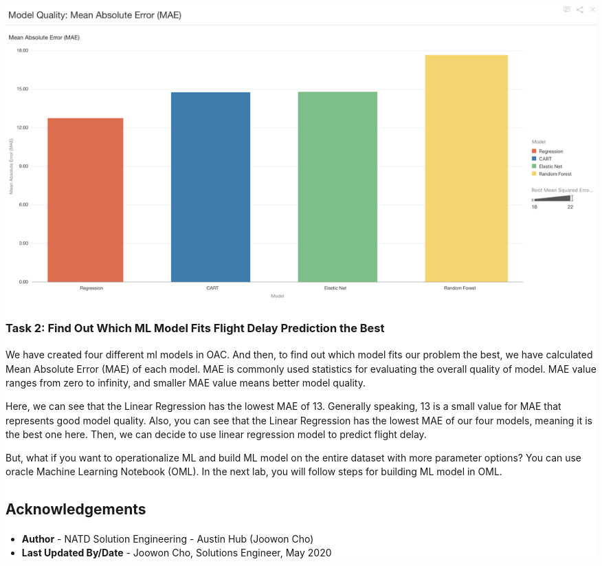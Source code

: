 ![](./images/picture300-63.png)

### Task 2: Find Out Which ML Model Fits Flight Delay Prediction the Best

We have created four different ml models in OAC. And then, to find out which model fits our problem the best, we have calculated Mean Absolute Error (MAE) of each model. MAE is commonly used statistics for evaluating the overall quality of model. MAE value ranges from zero to infinity, and smaller MAE value means better model quality. 

Here, we can see that the Linear Regression has the lowest MAE of 13. Generally speaking, 13 is a small value for MAE that represents good model quality. Also, you can see that the Linear Regression has the lowest MAE of our four models, meaning it is the best one here. Then, we can decide to use linear regression model to predict flight delay. 

But, what if you want to operationalize ML and build ML model on the entire dataset with more parameter options? You can use oracle Machine Learning Notebook (OML). In the next lab, you will follow steps for building ML model in OML. 


## Acknowledgements

- **Author** - NATD Solution Engineering - Austin Hub (Joowon Cho)
- **Last Updated By/Date** - Joowon Cho, Solutions Engineer, May 2020


